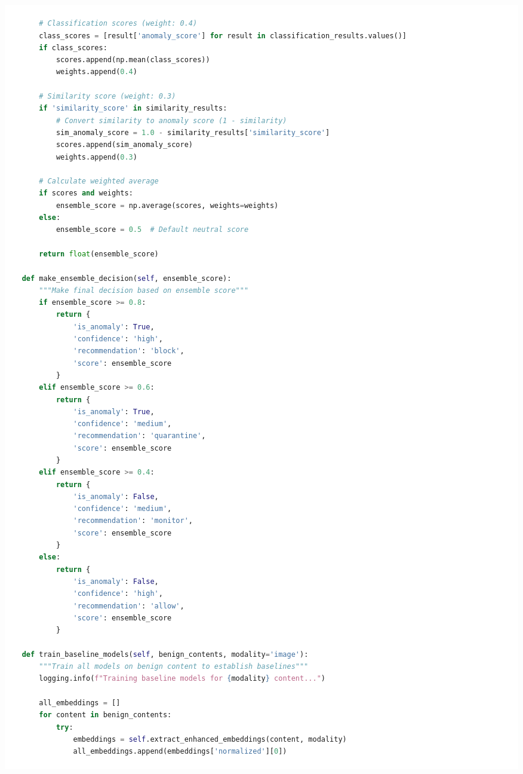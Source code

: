 ```python
        
        # Classification scores (weight: 0.4)
        class_scores = [result['anomaly_score'] for result in classification_results.values()]
        if class_scores:
            scores.append(np.mean(class_scores))
            weights.append(0.4)
        
        # Similarity score (weight: 0.3)
        if 'similarity_score' in similarity_results:
            # Convert similarity to anomaly score (1 - similarity)
            sim_anomaly_score = 1.0 - similarity_results['similarity_score']
            scores.append(sim_anomaly_score)
            weights.append(0.3)
        
        # Calculate weighted average
        if scores and weights:
            ensemble_score = np.average(scores, weights=weights)
        else:
            ensemble_score = 0.5  # Default neutral score
        
        return float(ensemble_score)
    
    def make_ensemble_decision(self, ensemble_score):
        """Make final decision based on ensemble score"""
        if ensemble_score >= 0.8:
            return {
                'is_anomaly': True,
                'confidence': 'high',
                'recommendation': 'block',
                'score': ensemble_score
            }
        elif ensemble_score >= 0.6:
            return {
                'is_anomaly': True,
                'confidence': 'medium',
                'recommendation': 'quarantine',
                'score': ensemble_score
            }
        elif ensemble_score >= 0.4:
            return {
                'is_anomaly': False,
                'confidence': 'medium',
                'recommendation': 'monitor',
                'score': ensemble_score
            }
        else:
            return {
                'is_anomaly': False,
                'confidence': 'high',
                'recommendation': 'allow',
                'score': ensemble_score
            }
    
    def train_baseline_models(self, benign_contents, modality='image'):
        """Train all models on benign content to establish baselines"""
        logging.info(f"Training baseline models for {modality} content...")
        
        all_embeddings = []
        for content in benign_contents:
            try:
                embeddings = self.extract_enhanced_embeddings(content, modality)
                all_embeddings.append(embeddings['normalized'][0])
                
```